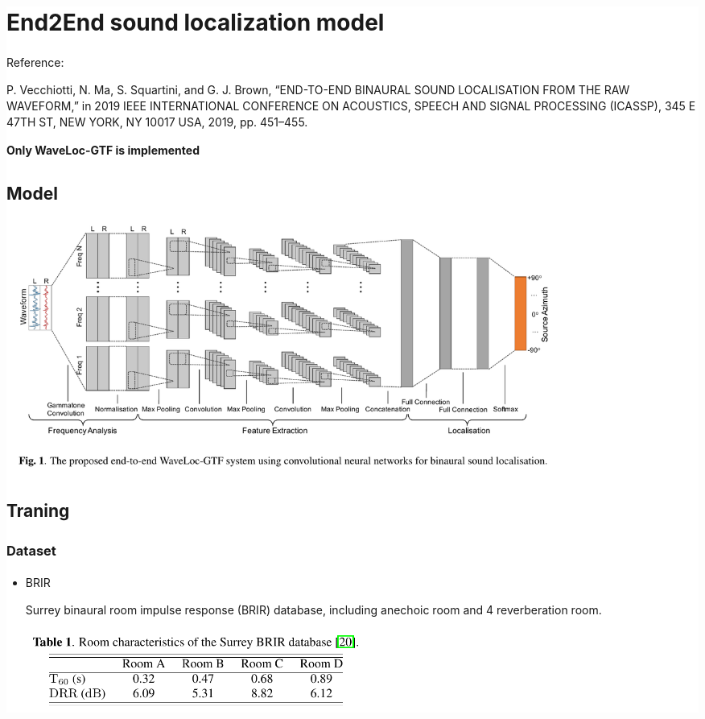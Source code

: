 # End2End sound localization model

Reference:

  P. Vecchiotti, N. Ma, S. Squartini, and G. J. Brown, “END-TO-END BINAURAL SOUND LOCALISATION FROM THE RAW WAVEFORM,” in 2019 IEEE INTERNATIONAL CONFERENCE ON ACOUSTICS, SPEECH AND SIGNAL PROCESSING (ICASSP), 345 E 47TH ST, NEW YORK, NY 10017 USA, 2019, pp. 451–455.

**Only WaveLoc-GTF is implemented**

## Model
<img src='images/end2end-model-framework.png' width=80%>

## Traning
### Dataset
- BRIR

  Surrey binaural room impulse response (BRIR) database, including anechoic room and 4 reverberation room.

  <img src='images/rt-of-brir-dataset.png' width=50%>

